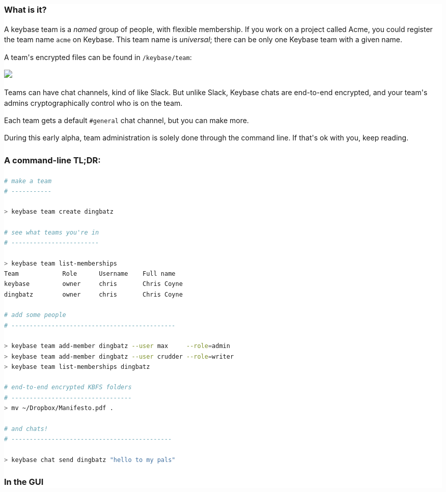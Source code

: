 
### What is it?

A keybase team is a *named* group of people, with flexible membership. If you work on a project called Acme, you could register the team name `acme` on Keybase. This team name is *universal*; there can be only one Keybase team with a given name.

A team's encrypted files can be found in `/keybase/team`:

![](https://keybase.io/images/teams/team_kbfs.png)

Teams can have chat channels, kind of like Slack.  But unlike Slack, Keybase chats are end-to-end encrypted, and your team's admins cryptographically control who is on the team.

Each team gets a default `#general` chat channel, but you can make more.

During this early alpha, team administration is solely done through the command line. If that's ok with you, keep reading.

### A command-line TL;DR:
```bash
# make a team
# -----------

> keybase team create dingbatz

# see what teams you're in
# ------------------------

> keybase team list-memberships
Team            Role      Username    Full name
keybase         owner     chris       Chris Coyne
dingbatz        owner     chris       Chris Coyne

# add some people
# ---------------------------------------------

> keybase team add-member dingbatz --user max     --role=admin
> keybase team add-member dingbatz --user crudder --role=writer
> keybase team list-memberships dingbatz

# end-to-end encrypted KBFS folders
# ---------------------------------
> mv ~/Dropbox/Manifesto.pdf .

# and chats!
# --------------------------------------------

> keybase chat send dingbatz "hello to my pals"

```

### In the GUI
